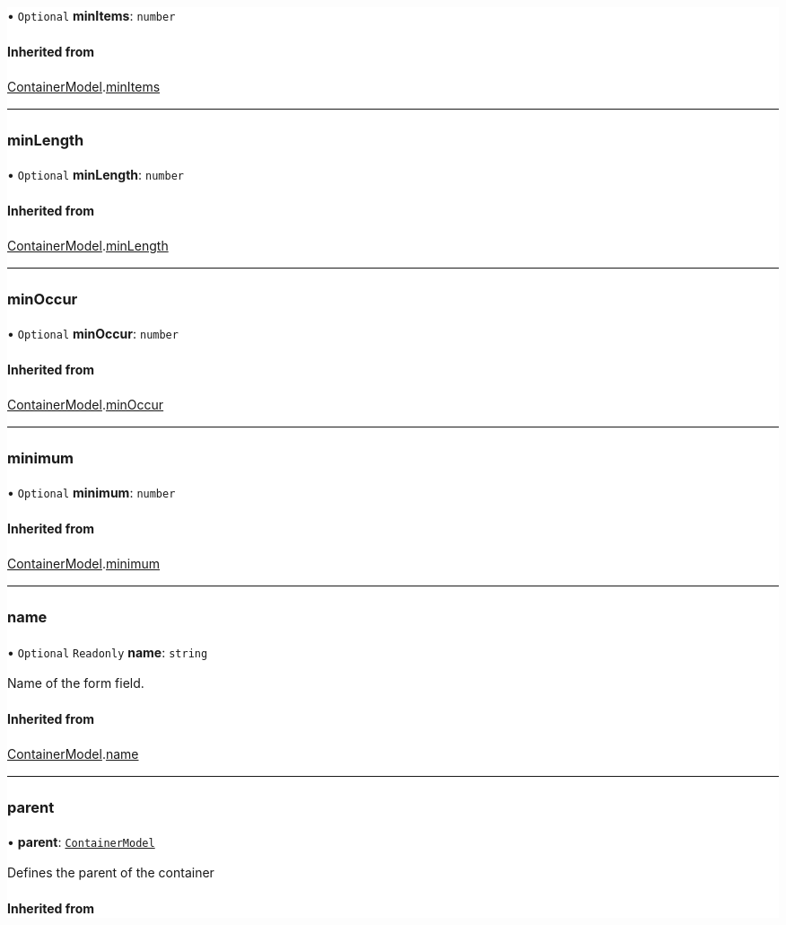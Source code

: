 • `Optional` **minItems**: `number`

#### Inherited from

[ContainerModel](ContainerModel.md).[minItems](ContainerModel.md#minitems)

___

### minLength

• `Optional` **minLength**: `number`

#### Inherited from

[ContainerModel](ContainerModel.md).[minLength](ContainerModel.md#minlength)

___

### minOccur

• `Optional` **minOccur**: `number`

#### Inherited from

[ContainerModel](ContainerModel.md).[minOccur](ContainerModel.md#minoccur)

___

### minimum

• `Optional` **minimum**: `number`

#### Inherited from

[ContainerModel](ContainerModel.md).[minimum](ContainerModel.md#minimum)

___

### name

• `Optional` `Readonly` **name**: `string`

Name of the form field.

#### Inherited from

[ContainerModel](ContainerModel.md).[name](ContainerModel.md#name)

___

### parent

• **parent**: [`ContainerModel`](ContainerModel.md)

Defines the parent of the container

#### Inherited from
